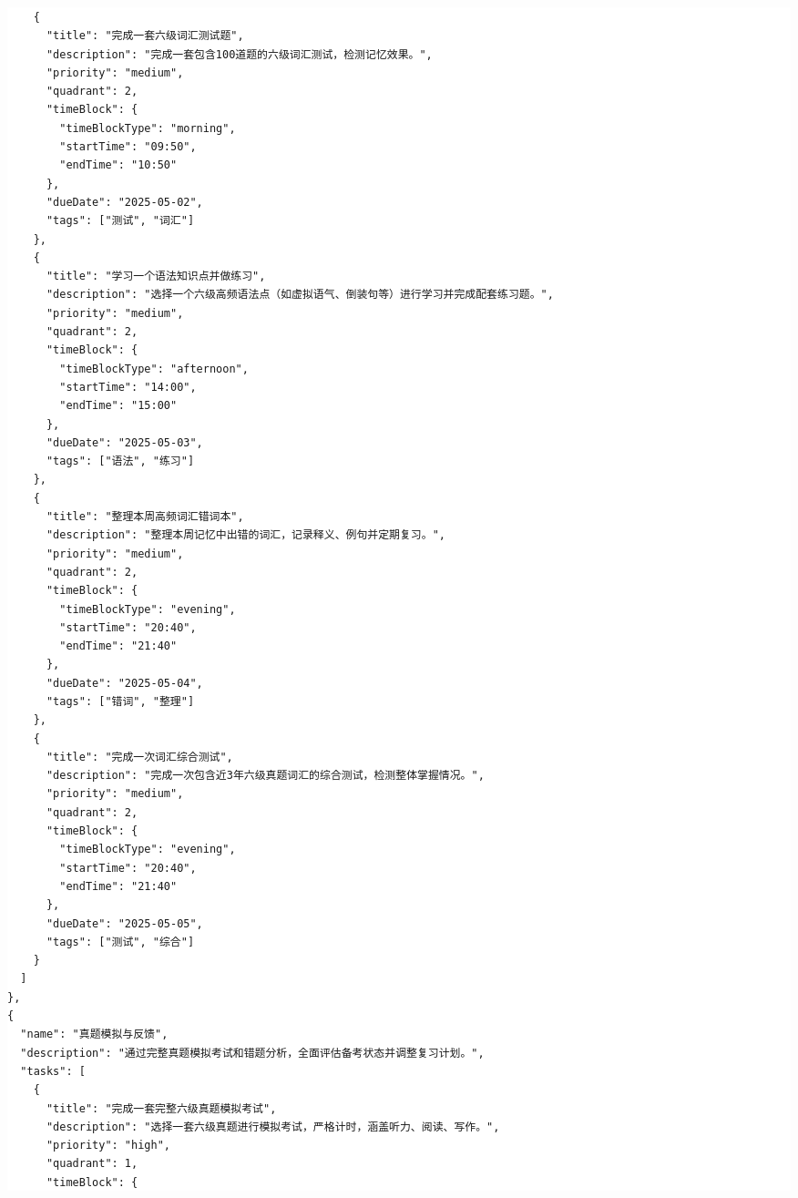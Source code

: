         {
          "title": "完成一套六级词汇测试题",
          "description": "完成一套包含100道题的六级词汇测试，检测记忆效果。",
          "priority": "medium",
          "quadrant": 2,
          "timeBlock": {
            "timeBlockType": "morning",
            "startTime": "09:50",
            "endTime": "10:50"
          },
          "dueDate": "2025-05-02",
          "tags": ["测试", "词汇"]
        },
        {
          "title": "学习一个语法知识点并做练习",
          "description": "选择一个六级高频语法点（如虚拟语气、倒装句等）进行学习并完成配套练习题。",
          "priority": "medium",
          "quadrant": 2,
          "timeBlock": {
            "timeBlockType": "afternoon",
            "startTime": "14:00",
            "endTime": "15:00"
          },
          "dueDate": "2025-05-03",
          "tags": ["语法", "练习"]
        },
        {
          "title": "整理本周高频词汇错词本",
          "description": "整理本周记忆中出错的词汇，记录释义、例句并定期复习。",
          "priority": "medium",
          "quadrant": 2,
          "timeBlock": {
            "timeBlockType": "evening",
            "startTime": "20:40",
            "endTime": "21:40"
          },
          "dueDate": "2025-05-04",
          "tags": ["错词", "整理"]
        },
        {
          "title": "完成一次词汇综合测试",
          "description": "完成一次包含近3年六级真题词汇的综合测试，检测整体掌握情况。",
          "priority": "medium",
          "quadrant": 2,
          "timeBlock": {
            "timeBlockType": "evening",
            "startTime": "20:40",
            "endTime": "21:40"
          },
          "dueDate": "2025-05-05",
          "tags": ["测试", "综合"]
        }
      ]
    },
    {
      "name": "真题模拟与反馈",
      "description": "通过完整真题模拟考试和错题分析，全面评估备考状态并调整复习计划。",
      "tasks": [
        {
          "title": "完成一套完整六级真题模拟考试",
          "description": "选择一套六级真题进行模拟考试，严格计时，涵盖听力、阅读、写作。",
          "priority": "high",
          "quadrant": 1,
          "timeBlock": {